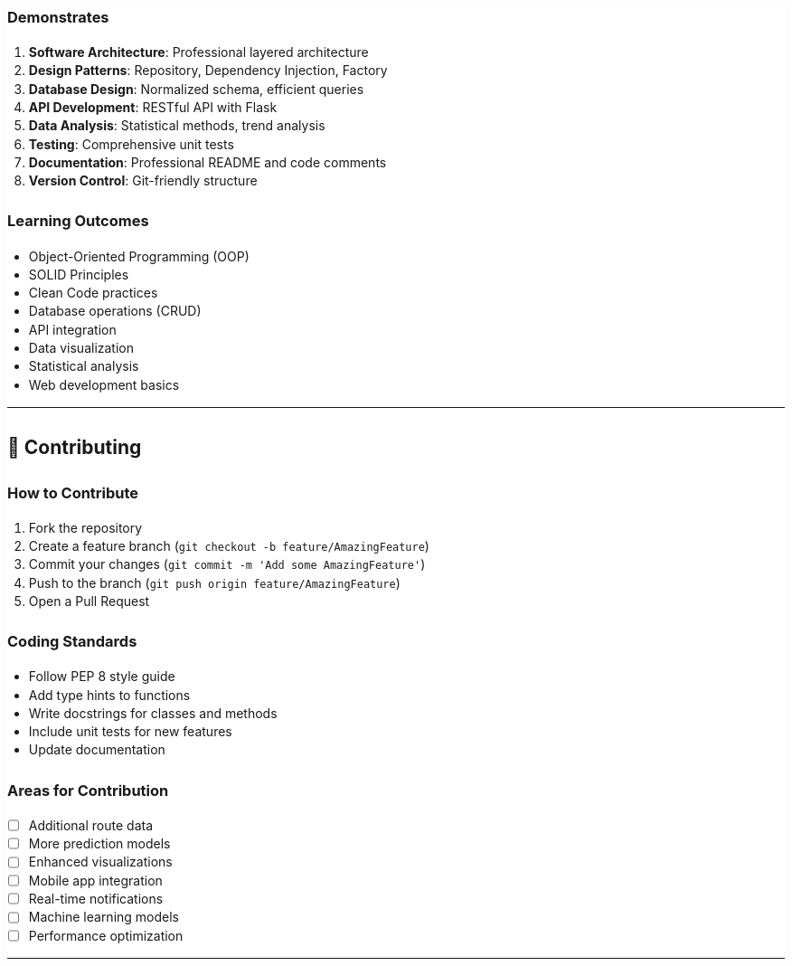 ### Demonstrates

1. **Software Architecture**: Professional layered architecture
2. **Design Patterns**: Repository, Dependency Injection, Factory
3. **Database Design**: Normalized schema, efficient queries
4. **API Development**: RESTful API with Flask
5. **Data Analysis**: Statistical methods, trend analysis
6. **Testing**: Comprehensive unit tests
7. **Documentation**: Professional README and code comments
8. **Version Control**: Git-friendly structure

### Learning Outcomes

- Object-Oriented Programming (OOP)
- SOLID Principles
- Clean Code practices
- Database operations (CRUD)
- API integration
- Data visualization
- Statistical analysis
- Web development basics

---

## 🤝 Contributing

### How to Contribute

1. Fork the repository
2. Create a feature branch (`git checkout -b feature/AmazingFeature`)
3. Commit your changes (`git commit -m 'Add some AmazingFeature'`)
4. Push to the branch (`git push origin feature/AmazingFeature`)
5. Open a Pull Request

### Coding Standards

- Follow PEP 8 style guide
- Add type hints to functions
- Write docstrings for classes and methods
- Include unit tests for new features
- Update documentation

### Areas for Contribution

- [ ] Additional route data
- [ ] More prediction models
- [ ] Enhanced visualizations
- [ ] Mobile app integration
- [ ] Real-time notifications
- [ ] Machine learning models
- [ ] Performance optimization

---